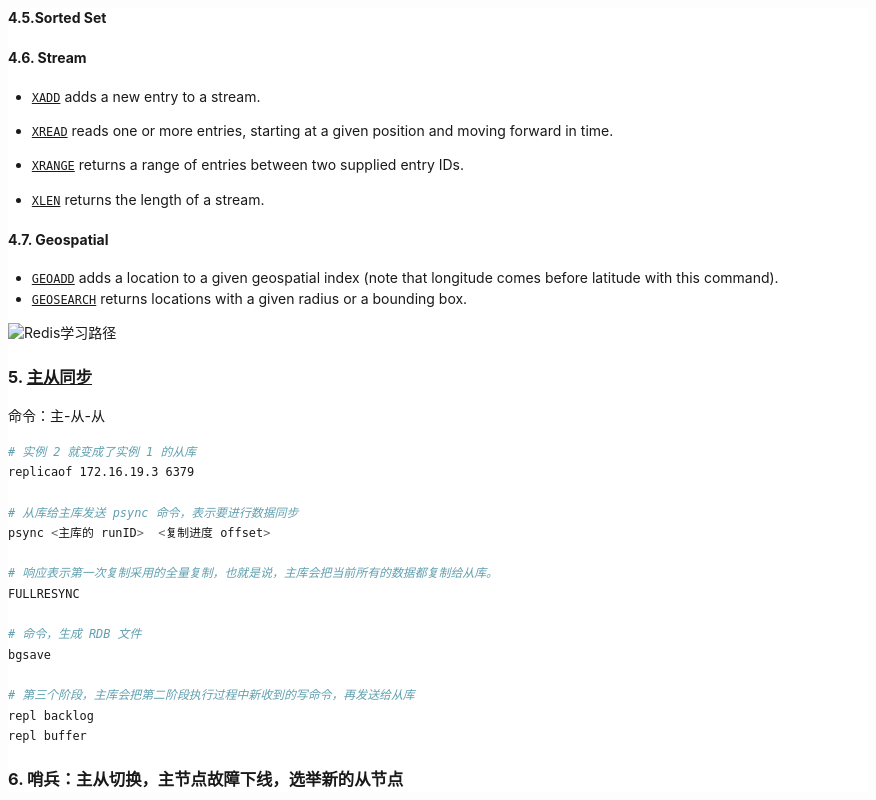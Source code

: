 #### 4.5.Sorted Set





#### 4.6. Stream

- [`XADD`](https://redis.io/commands/xadd) adds a new entry to a stream.

- [`XREAD`](https://redis.io/commands/xread) reads one or more entries, starting at a given position and moving forward in time.

- [`XRANGE`](https://redis.io/commands/xrange) returns a range of entries between two supplied entry IDs.

- [`XLEN`](https://redis.io/commands/xlen) returns the length of a stream.

  

#### 4.7. Geospatial

- [`GEOADD`](https://redis.io/commands/geoadd) adds a location to a given geospatial index (note that longitude comes before latitude with this command).
- [`GEOSEARCH`](https://redis.io/commands/geosearch) returns locations with a given radius or a bounding box.



![Redis学习路径](https://static001.geekbang.org/resource/image/0e/3c/0e7b8c42d1daf631b19c7164ac4bdf3c.jpg?wh=2250*1363)

### 5. [主从同步](https://time.geekbang.org/column/article/272852?utm_campaign=geektime_search&utm_content=geektime_search&utm_medium=geektime_search&utm_source=geektime_search&utm_term=geektime_search)

命令：主-从-从

```sh
# 实例 2 就变成了实例 1 的从库
replicaof 172.16.19.3 6379

# 从库给主库发送 psync 命令，表示要进行数据同步
psync <主库的 runID>  <复制进度 offset>

# 响应表示第一次复制采用的全量复制，也就是说，主库会把当前所有的数据都复制给从库。
FULLRESYNC 

# 命令，生成 RDB 文件
bgsave 

# 第三个阶段，主库会把第二阶段执行过程中新收到的写命令，再发送给从库
repl backlog 
repl buffer
```

### 6. 哨兵：主从切换，主节点故障下线，选举新的从节点
